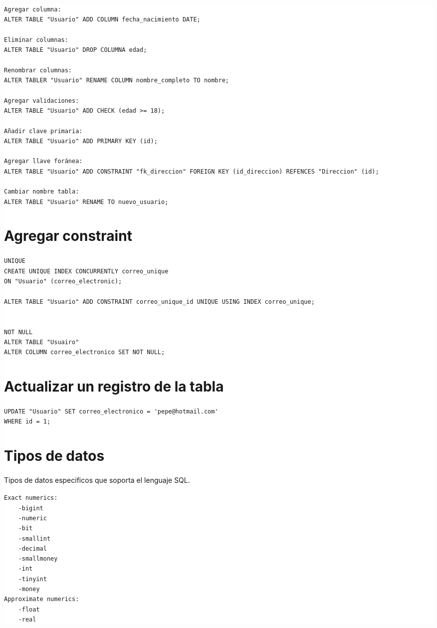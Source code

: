 ```
Agregar columna:
ALTER TABLE "Usuario" ADD COLUMN fecha_nacimiento DATE;

Eliminar columnas:
ALTER TABLE "Usuario" DROP COLUMNA edad;

Renombrar columnas:
ALTER TABLER "Usuario" RENAME COLUMN nombre_completo TO nombre;

Agregar validaciones:
ALTER TABLE "Usuario" ADD CHECK (edad >= 18);

Añadir clave primaria:
ALTER TABLE "Usuario" ADD PRIMARY KEY (id);

Agregar llave foránea:
ALTER TABLE "Usuario" ADD CONSTRAINT "fk_direccion" FOREIGN KEY (id_direccion) REFENCES "Direccion" (id);

Cambiar nombre tabla:
ALTER TABLE "Usuario" RENAME TO nuevo_usuario;
```
# Agregar constraint

```
UNIQUE
CREATE UNIQUE INDEX CONCURRENTLY correo_unique
ON "Usuario" (correo_electronic);

ALTER TABLE "Usuario" ADD CONSTRAINT correo_unique_id UNIQUE USING INDEX correo_unique;


NOT NULL
ALTER TABLE "Usuairo"
ALTER COLUMN correo_electronico SET NOT NULL;
```
# Actualizar un registro de la tabla

```
UPDATE "Usuario" SET correo_electronico = 'pepe@hotmail.com'
WHERE id = 1;
```

# Tipos de datos

Tipos de datos especificos que soporta el lenguaje SQL.

```
Exact numerics:
    -bigint
    -numeric
    -bit
    -smallint
    -decimal
    -smallmoney
    -int
    -tinyint
    -money
Approximate numerics:
    -float
    -real
```